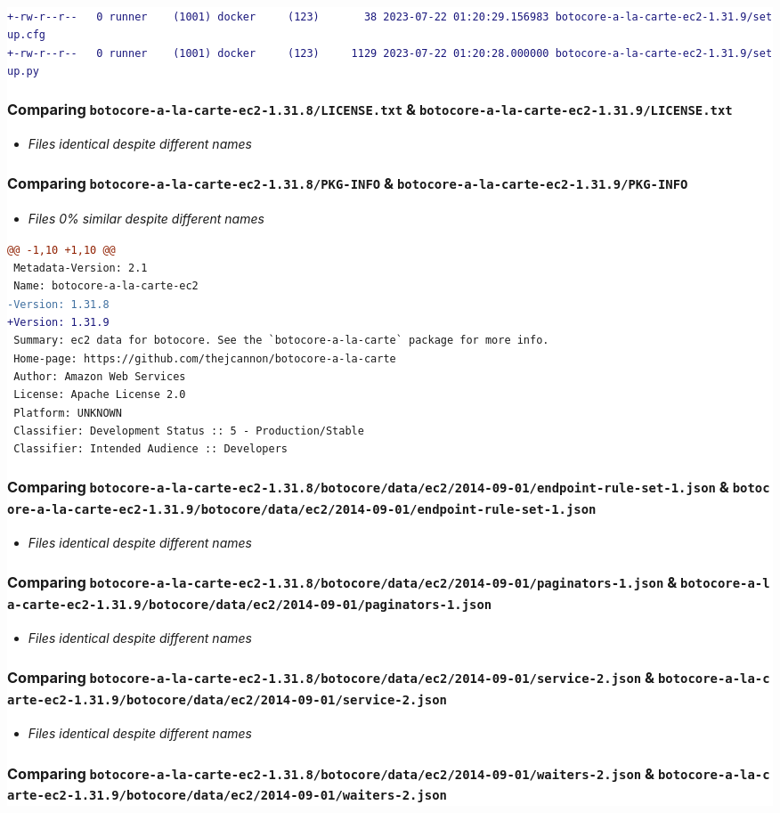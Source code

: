 ```diff
+-rw-r--r--   0 runner    (1001) docker     (123)       38 2023-07-22 01:20:29.156983 botocore-a-la-carte-ec2-1.31.9/setup.cfg
+-rw-r--r--   0 runner    (1001) docker     (123)     1129 2023-07-22 01:20:28.000000 botocore-a-la-carte-ec2-1.31.9/setup.py
```

### Comparing `botocore-a-la-carte-ec2-1.31.8/LICENSE.txt` & `botocore-a-la-carte-ec2-1.31.9/LICENSE.txt`

 * *Files identical despite different names*

### Comparing `botocore-a-la-carte-ec2-1.31.8/PKG-INFO` & `botocore-a-la-carte-ec2-1.31.9/PKG-INFO`

 * *Files 0% similar despite different names*

```diff
@@ -1,10 +1,10 @@
 Metadata-Version: 2.1
 Name: botocore-a-la-carte-ec2
-Version: 1.31.8
+Version: 1.31.9
 Summary: ec2 data for botocore. See the `botocore-a-la-carte` package for more info.
 Home-page: https://github.com/thejcannon/botocore-a-la-carte
 Author: Amazon Web Services
 License: Apache License 2.0
 Platform: UNKNOWN
 Classifier: Development Status :: 5 - Production/Stable
 Classifier: Intended Audience :: Developers
```

### Comparing `botocore-a-la-carte-ec2-1.31.8/botocore/data/ec2/2014-09-01/endpoint-rule-set-1.json` & `botocore-a-la-carte-ec2-1.31.9/botocore/data/ec2/2014-09-01/endpoint-rule-set-1.json`

 * *Files identical despite different names*

### Comparing `botocore-a-la-carte-ec2-1.31.8/botocore/data/ec2/2014-09-01/paginators-1.json` & `botocore-a-la-carte-ec2-1.31.9/botocore/data/ec2/2014-09-01/paginators-1.json`

 * *Files identical despite different names*

### Comparing `botocore-a-la-carte-ec2-1.31.8/botocore/data/ec2/2014-09-01/service-2.json` & `botocore-a-la-carte-ec2-1.31.9/botocore/data/ec2/2014-09-01/service-2.json`

 * *Files identical despite different names*

### Comparing `botocore-a-la-carte-ec2-1.31.8/botocore/data/ec2/2014-09-01/waiters-2.json` & `botocore-a-la-carte-ec2-1.31.9/botocore/data/ec2/2014-09-01/waiters-2.json`
